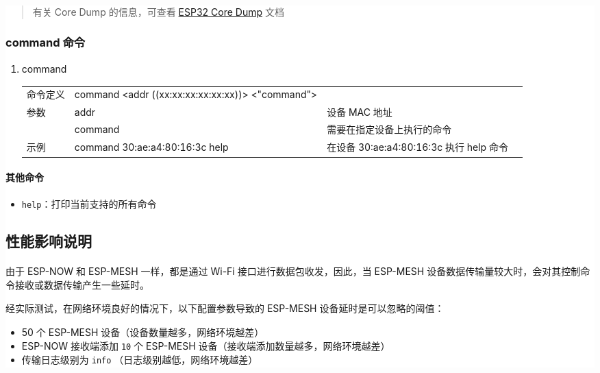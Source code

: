 > 有关 Core Dump 的信息，可查看 [ESP32 Core Dump](https://docs.espressif.com/projects/esp-idf/zh_CN/stable/api-guides/core_dump.html) 文档

### command 命令

1. command

    |||||
    |-|-|-|-|
    |命令定义|command  <addr ((xx:xx:xx:xx:xx:xx))> <"command">||
    |参数|addr|设备 MAC 地址|
    ||command|需要在指定设备上执行的命令|
    |示例|command 30:ae:a4:80:16:3c help|在设备 30:ae:a4:80:16:3c 执行 help 命令|

#### 其他命令

* `help`：打印当前支持的所有命令

## 性能影响说明

由于 ESP-NOW 和 ESP-MESH 一样，都是通过 Wi-Fi 接口进行数据包收发，因此，当 ESP-MESH 设备数据传输量较大时，会对其控制命令接收或数据传输产生一些延时。

经实际测试，在网络环境良好的情况下，以下配置参数导致的 ESP-MESH 设备延时是可以忽略的阈值：

* 50 个 ESP-MESH 设备（设备数量越多，网络环境越差）
* ESP-NOW 接收端添加 `10` 个 ESP-MESH 设备（接收端添加数量越多，网络环境越差）
* 传输日志级别为 `info` （日志级别越低，网络环境越差）

